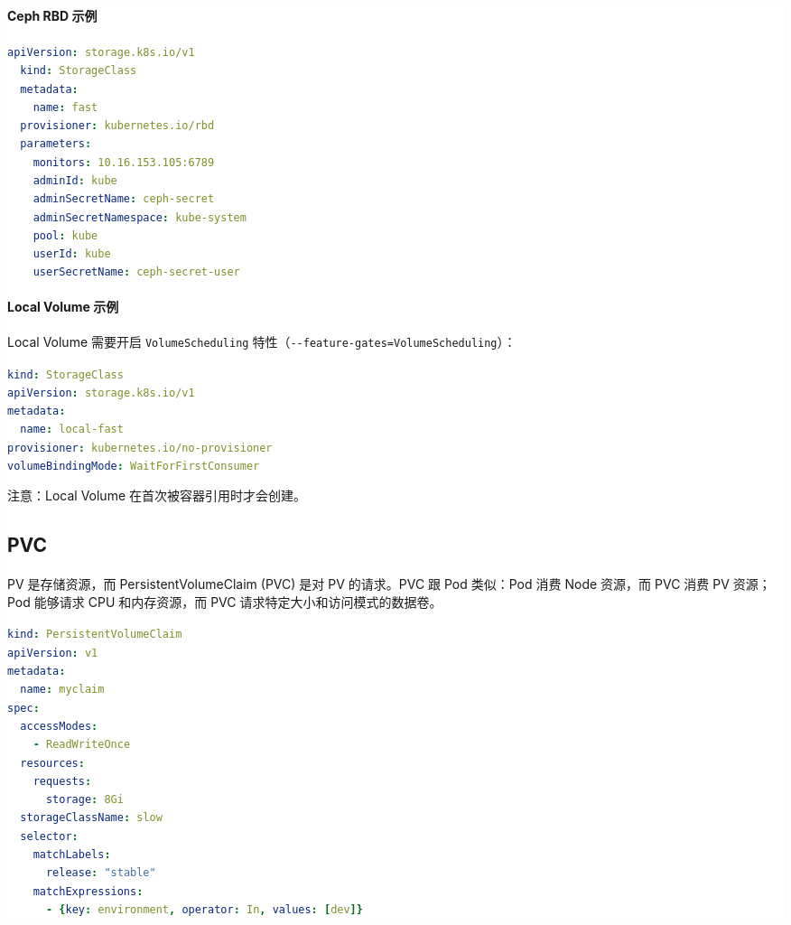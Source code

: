 #### Ceph RBD 示例

```yaml
apiVersion: storage.k8s.io/v1
  kind: StorageClass
  metadata:
    name: fast
  provisioner: kubernetes.io/rbd
  parameters:
    monitors: 10.16.153.105:6789
    adminId: kube
    adminSecretName: ceph-secret
    adminSecretNamespace: kube-system
    pool: kube
    userId: kube
    userSecretName: ceph-secret-user
```

#### Local Volume 示例

Local Volume 需要开启 `VolumeScheduling` 特性（`--feature-gates=VolumeScheduling`）：

```yaml
kind: StorageClass
apiVersion: storage.k8s.io/v1
metadata:
  name: local-fast
provisioner: kubernetes.io/no-provisioner
volumeBindingMode: WaitForFirstConsumer
```

注意：Local Volume 在首次被容器引用时才会创建。

## PVC

PV 是存储资源，而 PersistentVolumeClaim (PVC) 是对 PV 的请求。PVC 跟 Pod 类似：Pod 消费 Node 资源，而 PVC 消费 PV 资源；Pod 能够请求 CPU 和内存资源，而 PVC 请求特定大小和访问模式的数据卷。

```yaml
kind: PersistentVolumeClaim
apiVersion: v1
metadata:
  name: myclaim
spec:
  accessModes:
    - ReadWriteOnce
  resources:
    requests:
      storage: 8Gi
  storageClassName: slow
  selector:
    matchLabels:
      release: "stable"
    matchExpressions:
      - {key: environment, operator: In, values: [dev]}
```

